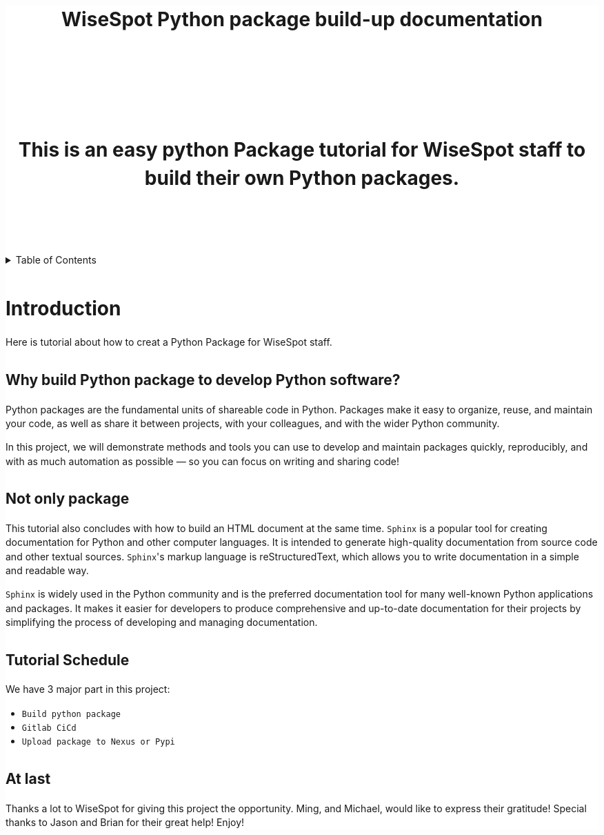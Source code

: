 

<a name="readme-top"></a>

<div>
    <h1 align="center">WiseSpot Python package build-up documentation <h1>
    </br>
    </br>
        <p align="center">
            This is an easy python Package tutorial for WiseSpot staff to build their own Python packages.
        </p>
</div>
</br>
</br>
</br>



<details><summary>Table of Contents</summary></details>



 
# Introduction
Here is tutorial about how to creat a Python Package for WiseSpot staff. 

## Why build Python package to develop Python software?
Python packages are the fundamental units of shareable code in Python. Packages make it easy to organize, reuse, and maintain your code, as well as share it between projects, with your colleagues, and with the wider Python community. 

In this project, we will demonstrate methods and tools you can use to develop and maintain packages quickly, reproducibly, and with as much automation as possible — so you can focus on writing and sharing code!

## Not only package
This tutorial also concludes with how to build an HTML document at the same time. `Sphinx` is a popular tool for creating documentation for Python and other computer languages. It is intended to generate high-quality documentation from source code and other textual sources. `Sphinx`'s markup language is reStructuredText, which allows you to write documentation in a simple and readable way.

 `Sphinx` is widely used in the Python community and is the preferred documentation tool for many well-known Python applications and packages. It makes it easier for developers to produce comprehensive and up-to-date documentation for their projects by simplifying the process of developing and managing documentation.

## Tutorial Schedule
We have 3 major part in this project: 
* `Build python package`
* `Gitlab CiCd`
* `Upload package to Nexus or Pypi`

## At last
Thanks a lot to WiseSpot for giving this project the opportunity. Ming, and Michael, would like to express their gratitude! Special thanks to Jason and Brian for their great help! Enjoy!
